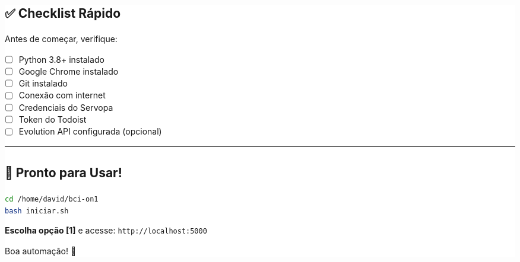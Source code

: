 
## ✅ Checklist Rápido

Antes de começar, verifique:

- [ ] Python 3.8+ instalado
- [ ] Google Chrome instalado
- [ ] Git instalado
- [ ] Conexão com internet
- [ ] Credenciais do Servopa
- [ ] Token do Todoist
- [ ] Evolution API configurada (opcional)

---

## 🎉 Pronto para Usar!

```bash
cd /home/david/bci-on1
bash iniciar.sh
```

**Escolha opção [1]** e acesse: `http://localhost:5000`

Boa automação! 🚀
